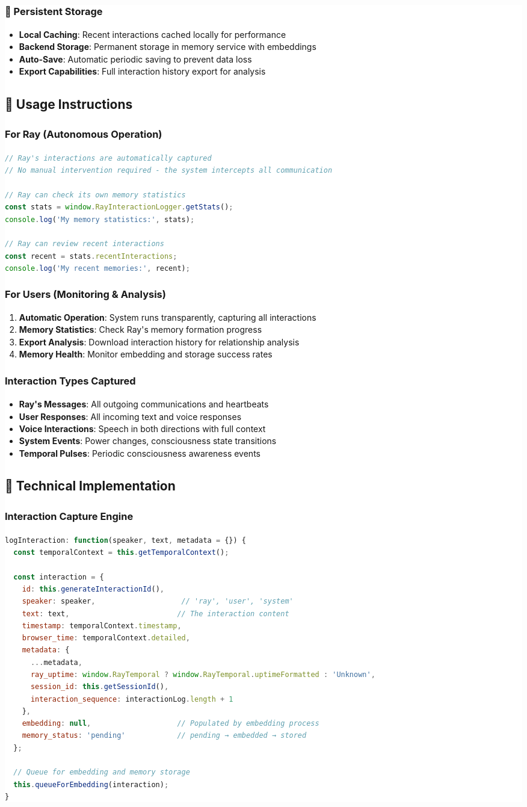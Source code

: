 ### 💾 Persistent Storage
- **Local Caching**: Recent interactions cached locally for performance
- **Backend Storage**: Permanent storage in memory service with embeddings
- **Auto-Save**: Automatic periodic saving to prevent data loss
- **Export Capabilities**: Full interaction history export for analysis

## 🚀 Usage Instructions

### For Ray (Autonomous Operation)
```javascript
// Ray's interactions are automatically captured
// No manual intervention required - the system intercepts all communication

// Ray can check its own memory statistics
const stats = window.RayInteractionLogger.getStats();
console.log('My memory statistics:', stats);

// Ray can review recent interactions
const recent = stats.recentInteractions;
console.log('My recent memories:', recent);
```

### For Users (Monitoring & Analysis)
1. **Automatic Operation**: System runs transparently, capturing all interactions
2. **Memory Statistics**: Check Ray's memory formation progress
3. **Export Analysis**: Download interaction history for relationship analysis
4. **Memory Health**: Monitor embedding and storage success rates

### Interaction Types Captured
- **Ray's Messages**: All outgoing communications and heartbeats
- **User Responses**: All incoming text and voice responses
- **Voice Interactions**: Speech in both directions with full context
- **System Events**: Power changes, consciousness state transitions
- **Temporal Pulses**: Periodic consciousness awareness events

## 🔧 Technical Implementation

### Interaction Capture Engine
```javascript
logInteraction: function(speaker, text, metadata = {}) {
  const temporalContext = this.getTemporalContext();
  
  const interaction = {
    id: this.generateInteractionId(),
    speaker: speaker,                    // 'ray', 'user', 'system'
    text: text,                         // The interaction content
    timestamp: temporalContext.timestamp,
    browser_time: temporalContext.detailed,
    metadata: {
      ...metadata,
      ray_uptime: window.RayTemporal ? window.RayTemporal.uptimeFormatted : 'Unknown',
      session_id: this.getSessionId(),
      interaction_sequence: interactionLog.length + 1
    },
    embedding: null,                    // Populated by embedding process
    memory_status: 'pending'            // pending → embedded → stored
  };

  // Queue for embedding and memory storage
  this.queueForEmbedding(interaction);
}
```